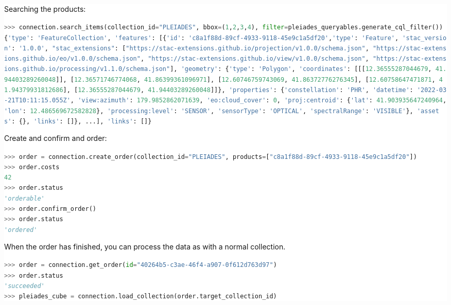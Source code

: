 Searching the products:
```python
>>> connection.search_items(collection_id="PLEIADES", bbox=(1,2,3,4), filter=pleiades_queryables.generate_cql_filter())
{'type': 'FeatureCollection', 'features': [{'id': 'c8a1f88d-89cf-4933-9118-45e9c1a5df20','type': 'Feature', 'stac_version': '1.0.0', "stac_extensions": ["https://stac-extensions.github.io/projection/v1.0.0/schema.json", "https://stac-extensions.github.io/eo/v1.0.0/schema.json", "https://stac-extensions.github.io/view/v1.0.0/schema.json", "https://stac-extensions.github.io/processing/v1.1.0/schema.json"], 'geometry': {'type': 'Polygon', 'coordinates': [[[12.36555287044679, 41.94403289260048]], [12.36571746774068, 41.86399361096971], [12.60746759743069, 41.86372776276345], [12.60758647471871, 41.94379931812686], [12.36555287044679, 41.94403289260048]]}, 'properties': {'constellation': 'PHR', 'datetime': '2022-03-21T10:11:15.055Z', 'view:azimuth': 179.9852862071639, 'eo:cloud_cover': 0, 'proj:centroid': {'lat': 41.903935647240964, 'lon': 12.486569672582828}, 'processing:level': 'SENSOR', 'sensorType': 'OPTICAL', 'spectralRange': 'VISIBLE'}, 'assets': {}, 'links': []}, ...], 'links': []}
```

Create and confirm and order:
```python
>>> order = connection.create_order(collection_id="PLEIADES", products=["c8a1f88d-89cf-4933-9118-45e9c1a5df20"])
>>> order.costs
42
>>> order.status
'orderable'
>>> order.confirm_order()
>>> order.status
'ordered'
```

When the order has finished, you can process the data as with a normal collection.

```python
>>> order = connection.get_order(id="40264b5-c3ae-46f4-a907-0f612d763d97")
>>> order.status
'succeeded'
>>> pleiades_cube = connection.load_collection(order.target_collection_id)
```